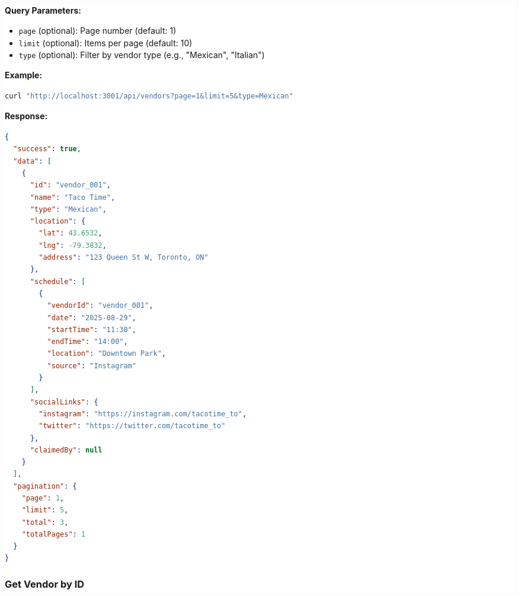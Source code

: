 **Query Parameters:**

- `page` (optional): Page number (default: 1)
- `limit` (optional): Items per page (default: 10)
- `type` (optional): Filter by vendor type (e.g., "Mexican", "Italian")

**Example:**

```bash
curl "http://localhost:3001/api/vendors?page=1&limit=5&type=Mexican"
```

**Response:**

```json
{
  "success": true,
  "data": [
    {
      "id": "vendor_001",
      "name": "Taco Time",
      "type": "Mexican",
      "location": {
        "lat": 43.6532,
        "lng": -79.3832,
        "address": "123 Queen St W, Toronto, ON"
      },
      "schedule": [
        {
          "vendorId": "vendor_001",
          "date": "2025-08-29",
          "startTime": "11:30",
          "endTime": "14:00",
          "location": "Downtown Park",
          "source": "Instagram"
        }
      ],
      "socialLinks": {
        "instagram": "https://instagram.com/tacotime_to",
        "twitter": "https://twitter.com/tacotime_to"
      },
      "claimedBy": null
    }
  ],
  "pagination": {
    "page": 1,
    "limit": 5,
    "total": 3,
    "totalPages": 1
  }
}
```

### Get Vendor by ID
